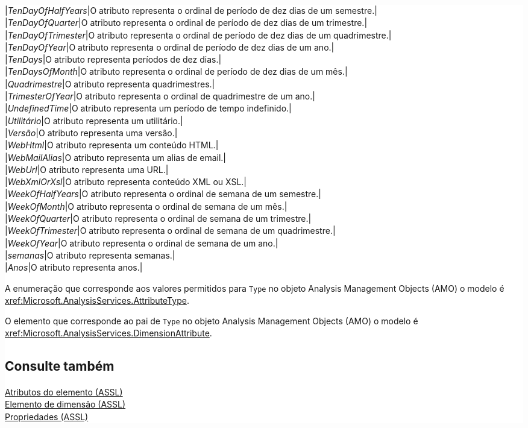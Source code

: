 |*TenDayOfHalfYears*|O atributo representa o ordinal de período de dez dias de um semestre.|  
|*TenDayOfQuarter*|O atributo representa o ordinal de período de dez dias de um trimestre.|  
|*TenDayOfTrimester*|O atributo representa o ordinal de período de dez dias de um quadrimestre.|  
|*TenDayOfYear*|O atributo representa o ordinal de período de dez dias de um ano.|  
|*TenDays*|O atributo representa períodos de dez dias.|  
|*TenDaysOfMonth*|O atributo representa o ordinal de período de dez dias de um mês.|  
|*Quadrimestre*|O atributo representa quadrimestres.|  
|*TrimesterOfYear*|O atributo representa o ordinal de quadrimestre de um ano.|  
|*UndefinedTime*|O atributo representa um período de tempo indefinido.|  
|*Utilitário*|O atributo representa um utilitário.|  
|*Versão*|O atributo representa uma versão.|  
|*WebHtml*|O atributo representa um conteúdo HTML.|  
|*WebMailAlias*|O atributo representa um alias de email.|  
|*WebUrl*|O atributo representa uma URL.|  
|*WebXmlOrXsl*|O atributo representa conteúdo XML ou XSL.|  
|*WeekOfHalfYears*|O atributo representa o ordinal de semana de um semestre.|  
|*WeekOfMonth*|O atributo representa o ordinal de semana de um mês.|  
|*WeekOfQuarter*|O atributo representa o ordinal de semana de um trimestre.|  
|*WeekOfTrimester*|O atributo representa o ordinal de semana de um quadrimestre.|  
|*WeekOfYear*|O atributo representa o ordinal de semana de um ano.|  
|*semanas*|O atributo representa semanas.|  
|*Anos*|O atributo representa anos.|  
  
 A enumeração que corresponde aos valores permitidos para `Type` no objeto Analysis Management Objects (AMO) o modelo é <xref:Microsoft.AnalysisServices.AttributeType>.  
  
 O elemento que corresponde ao pai de `Type` no objeto Analysis Management Objects (AMO) o modelo é <xref:Microsoft.AnalysisServices.DimensionAttribute>.  
  
## <a name="see-also"></a>Consulte também  
 [Atributos do elemento &#40;ASSL&#41;](../collections/attributes-element-assl.md)   
 [Elemento de dimensão &#40;ASSL&#41;](../objects/dimension-element-assl.md)   
 [Propriedades &#40;ASSL&#41;](properties-assl.md)  
  
  
